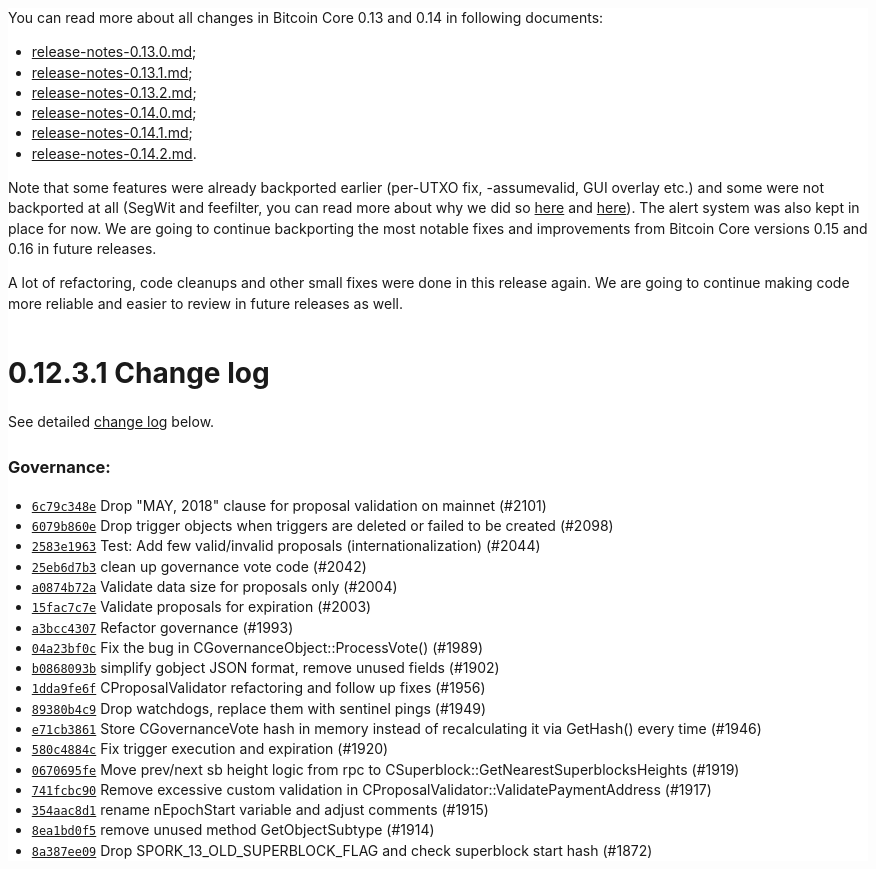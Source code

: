 You can read more about all changes in Bitcoin Core 0.13 and 0.14 in following documents:
- [release-notes-0.13.0.md](https://github.com/bitcoin/bitcoin/blob/master/doc/release-notes/release-notes-0.13.0.md);
- [release-notes-0.13.1.md](https://github.com/bitcoin/bitcoin/blob/master/doc/release-notes/release-notes-0.13.1.md);
- [release-notes-0.13.2.md](https://github.com/bitcoin/bitcoin/blob/master/doc/release-notes/release-notes-0.13.2.md);
- [release-notes-0.14.0.md](https://github.com/bitcoin/bitcoin/blob/master/doc/release-notes/release-notes-0.14.0.md);
- [release-notes-0.14.1.md](https://github.com/bitcoin/bitcoin/blob/master/doc/release-notes/release-notes-0.14.1.md);
- [release-notes-0.14.2.md](https://github.com/bitcoin/bitcoin/blob/master/doc/release-notes/release-notes-0.14.2.md).

Note that some features were already backported earlier (per-UTXO fix, -assumevalid, GUI overlay etc.) and some were not backported at all
(SegWit and feefilter, you can read more about why we did so [here](https://blog.cns.org/segwit-lighting-rbf-in-cns-9536868ca861) and [here](https://github.com/cns/cns/pull/2025)).
The alert system was also kept in place for now. We are going to continue backporting the most notable fixes and improvements from Bitcoin Core versions 0.15 and 0.16 in future releases.

A lot of refactoring, code cleanups and other small fixes were done in this release again. We are going to continue making code more reliable and easier to review in future releases as well.


0.12.3.1 Change log
===================

See detailed [change log](https://github.com/cns/cns/compare/v0.12.2.3...cns:v0.12.3.1) below.

### Governance:
- [`6c79c348e`](https://github.com/cns/cns/commit/6c79c348e) Drop "MAY, 2018" clause for proposal validation on mainnet (#2101)
- [`6079b860e`](https://github.com/cns/cns/commit/6079b860e) Drop trigger objects when triggers are deleted or failed to be created (#2098)
- [`2583e1963`](https://github.com/cns/cns/commit/2583e1963) Test: Add few valid/invalid proposals (internationalization) (#2044)
- [`25eb6d7b3`](https://github.com/cns/cns/commit/25eb6d7b3) clean up governance vote code (#2042)
- [`a0874b72a`](https://github.com/cns/cns/commit/a0874b72a) Validate data size for proposals only (#2004)
- [`15fac7c7e`](https://github.com/cns/cns/commit/15fac7c7e) Validate proposals for expiration (#2003)
- [`a3bcc4307`](https://github.com/cns/cns/commit/a3bcc4307) Refactor governance (#1993)
- [`04a23bf0c`](https://github.com/cns/cns/commit/04a23bf0c) Fix the bug in CGovernanceObject::ProcessVote() (#1989)
- [`b0868093b`](https://github.com/cns/cns/commit/b0868093b) simplify gobject JSON format, remove unused fields (#1902)
- [`1dda9fe6f`](https://github.com/cns/cns/commit/1dda9fe6f) CProposalValidator refactoring and follow up fixes (#1956)
- [`89380b4c9`](https://github.com/cns/cns/commit/89380b4c9) Drop watchdogs, replace them with sentinel pings (#1949)
- [`e71cb3861`](https://github.com/cns/cns/commit/e71cb3861) Store CGovernanceVote hash in memory instead of recalculating it via GetHash() every time (#1946)
- [`580c4884c`](https://github.com/cns/cns/commit/580c4884c) Fix trigger execution and expiration (#1920)
- [`0670695fe`](https://github.com/cns/cns/commit/0670695fe) Move prev/next sb height logic from rpc to CSuperblock::GetNearestSuperblocksHeights (#1919)
- [`741fcbc90`](https://github.com/cns/cns/commit/741fcbc90) Remove excessive custom validation in CProposalValidator::ValidatePaymentAddress (#1917)
- [`354aac8d1`](https://github.com/cns/cns/commit/354aac8d1) rename nEpochStart variable and adjust comments (#1915)
- [`8ea1bd0f5`](https://github.com/cns/cns/commit/8ea1bd0f5) remove unused method GetObjectSubtype (#1914)
- [`8a387ee09`](https://github.com/cns/cns/commit/8a387ee09) Drop SPORK_13_OLD_SUPERBLOCK_FLAG and check superblock start hash (#1872)
